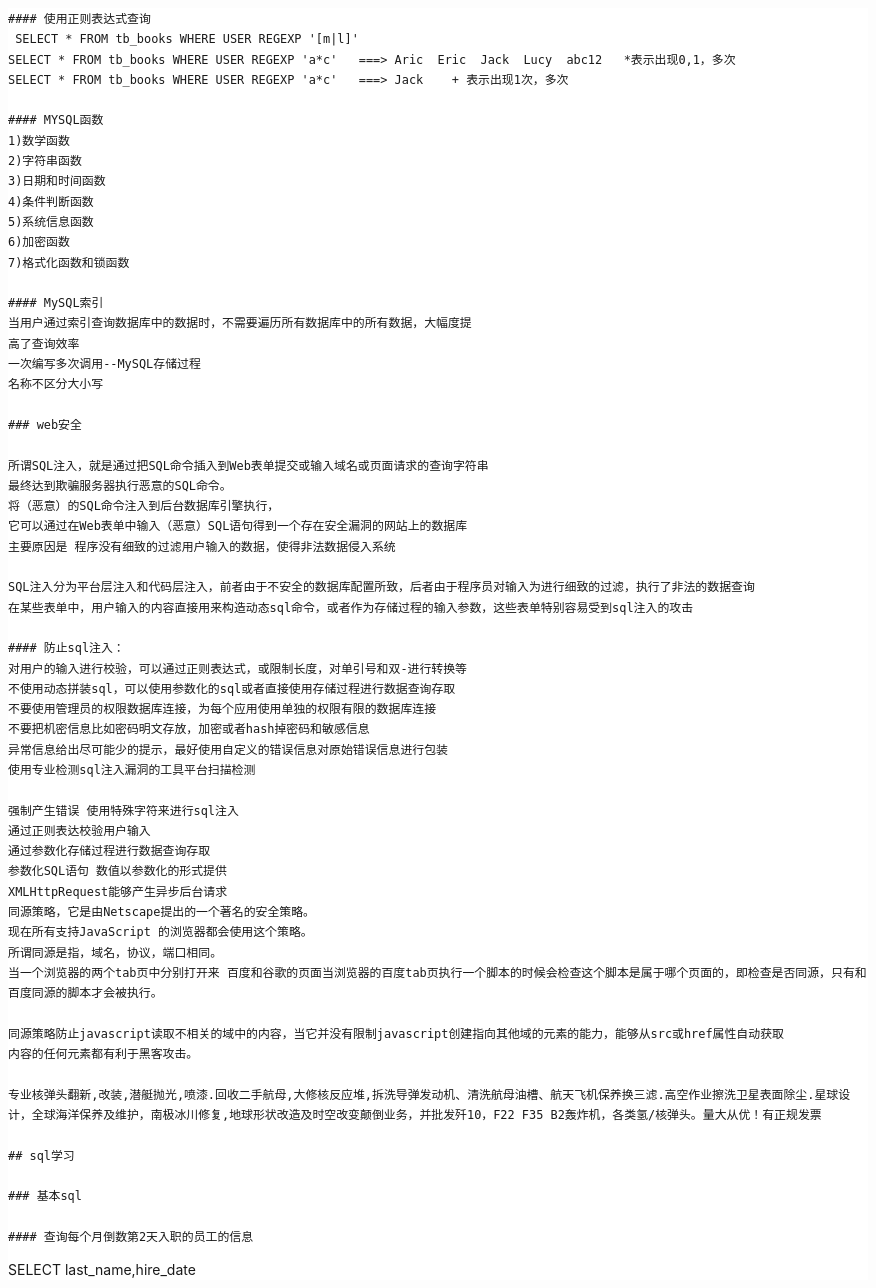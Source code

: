 ```
#### 使用正则表达式查询
 SELECT * FROM tb_books WHERE USER REGEXP '[m|l]'
SELECT * FROM tb_books WHERE USER REGEXP 'a*c'   ===> Aric  Eric  Jack  Lucy  abc12   *表示出现0,1，多次
SELECT * FROM tb_books WHERE USER REGEXP 'a*c'   ===> Jack    + 表示出现1次，多次

#### MYSQL函数
1)数学函数
2)字符串函数
3)日期和时间函数
4)条件判断函数
5)系统信息函数
6)加密函数
7)格式化函数和锁函数

#### MySQL索引
当用户通过索引查询数据库中的数据时，不需要遍历所有数据库中的所有数据，大幅度提
高了查询效率
一次编写多次调用--MySQL存储过程
名称不区分大小写

### web安全

所谓SQL注入，就是通过把SQL命令插入到Web表单提交或输入域名或页面请求的查询字符串
最终达到欺骗服务器执行恶意的SQL命令。
将（恶意）的SQL命令注入到后台数据库引擎执行，
它可以通过在Web表单中输入（恶意）SQL语句得到一个存在安全漏洞的网站上的数据库
主要原因是 程序没有细致的过滤用户输入的数据，使得非法数据侵入系统

SQL注入分为平台层注入和代码层注入，前者由于不安全的数据库配置所致，后者由于程序员对输入为进行细致的过滤，执行了非法的数据查询
在某些表单中，用户输入的内容直接用来构造动态sql命令，或者作为存储过程的输入参数，这些表单特别容易受到sql注入的攻击

#### 防止sql注入：
对用户的输入进行校验，可以通过正则表达式，或限制长度，对单引号和双-进行转换等
不使用动态拼装sql，可以使用参数化的sql或者直接使用存储过程进行数据查询存取
不要使用管理员的权限数据库连接，为每个应用使用单独的权限有限的数据库连接
不要把机密信息比如密码明文存放，加密或者hash掉密码和敏感信息
异常信息给出尽可能少的提示，最好使用自定义的错误信息对原始错误信息进行包装
使用专业检测sql注入漏洞的工具平台扫描检测

强制产生错误 使用特殊字符来进行sql注入
通过正则表达校验用户输入
通过参数化存储过程进行数据查询存取
参数化SQL语句 数值以参数化的形式提供
XMLHttpRequest能够产生异步后台请求
同源策略，它是由Netscape提出的一个著名的安全策略。
现在所有支持JavaScript 的浏览器都会使用这个策略。
所谓同源是指，域名，协议，端口相同。
当一个浏览器的两个tab页中分别打开来 百度和谷歌的页面当浏览器的百度tab页执行一个脚本的时候会检查这个脚本是属于哪个页面的，即检查是否同源，只有和百度同源的脚本才会被执行。

同源策略防止javascript读取不相关的域中的内容，当它并没有限制javascript创建指向其他域的元素的能力，能够从src或href属性自动获取
内容的任何元素都有利于黑客攻击。

专业核弹头翻新,改装,潜艇抛光,喷漆.回收二手航母,大修核反应堆,拆洗导弹发动机、清洗航母油槽、航天飞机保养换三滤.高空作业擦洗卫星表面除尘.星球设计，全球海洋保养及维护，南极冰川修复,地球形状改造及时空改变颠倒业务，并批发歼10，F22 F35 B2轰炸机，各类氢/核弹头。量大从优！有正规发票

## sql学习

### 基本sql

#### 查询每个月倒数第2天入职的员工的信息

```
SELECT last_name,hire_date